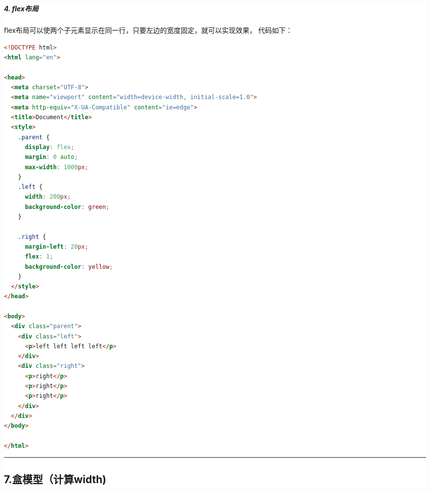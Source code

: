 ##### 4. flex布局

flex布局可以使两个子元素显示在同一行，只要左边的宽度固定，就可以实现效果， 代码如下：

```html
<!DOCTYPE html>
<html lang="en">

<head>
  <meta charset="UTF-8">
  <meta name="viewport" content="width=device-width, initial-scale=1.0">
  <meta http-equiv="X-UA-Compatible" content="ie=edge">
  <title>Document</title>
  <style>
    .parent {
      display: flex;
      margin: 0 auto;
      max-width: 1000px;
    }
    .left {
      width: 200px;
      background-color: green;
    }

    .right {
      margin-left: 20px;
      flex: 1;
      background-color: yellow;
    }
  </style>
</head>

<body>
  <div class="parent">
    <div class="left">
      <p>left left left left</p>
    </div>
    <div class="right">
      <p>right</p>
      <p>right</p>
      <p>right</p>
    </div>
  </div>
</body>

</html>
```



----

## 7.盒模型（计算width)
